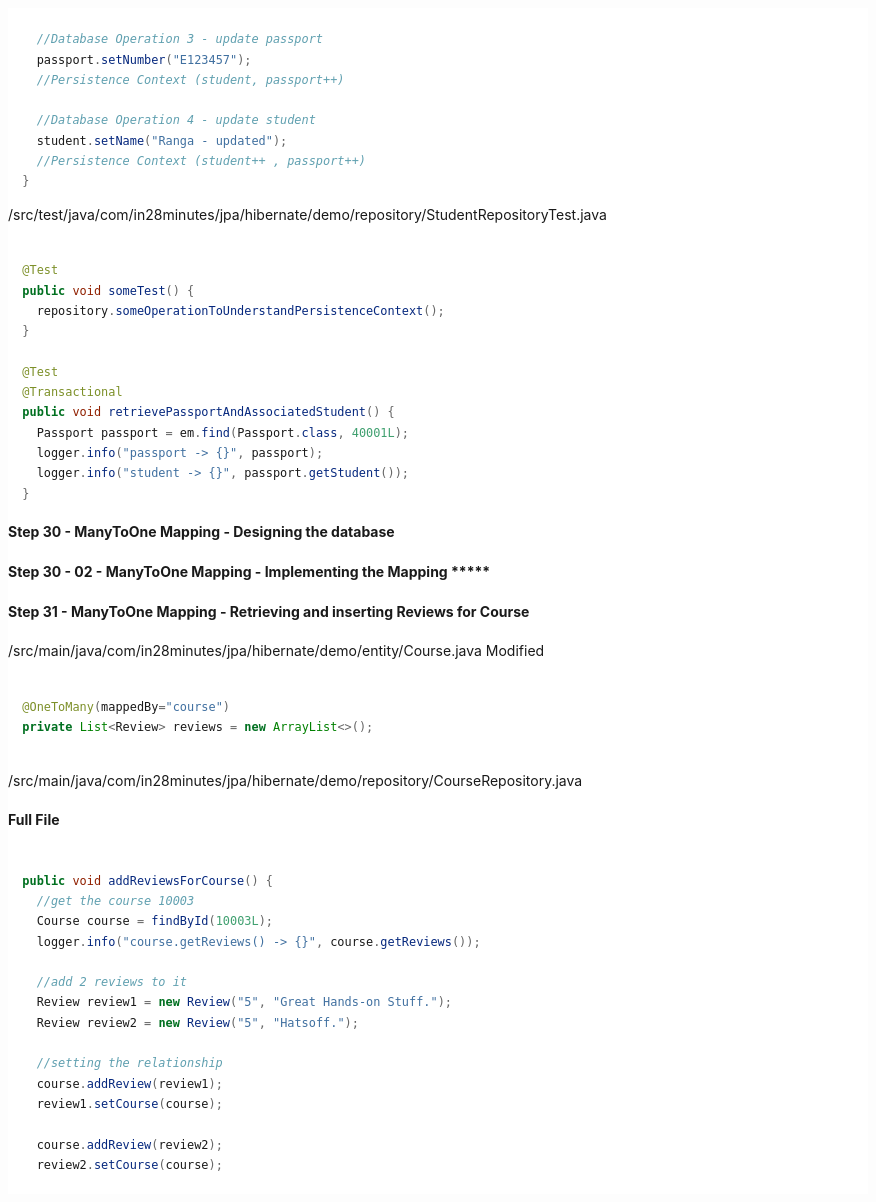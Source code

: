 ```java

    //Database Operation 3 - update passport
    passport.setNumber("E123457");
    //Persistence Context (student, passport++)
    
    //Database Operation 4 - update student
    student.setName("Ranga - updated");
    //Persistence Context (student++ , passport++)
  }

```

/src/test/java/com/in28minutes/jpa/hibernate/demo/repository/StudentRepositoryTest.java 

```java

  @Test
  public void someTest() {
    repository.someOperationToUnderstandPersistenceContext();
  }
  
  @Test
  @Transactional
  public void retrievePassportAndAssociatedStudent() {
    Passport passport = em.find(Passport.class, 40001L);
    logger.info("passport -> {}", passport);
    logger.info("student -> {}", passport.getStudent());
  }
```

####  Step 30 - ManyToOne Mapping - Designing the database
####  Step 30 - 02 - ManyToOne Mapping - Implementing the Mapping *****
####  Step 31 - ManyToOne Mapping - Retrieving and inserting Reviews for Course

/src/main/java/com/in28minutes/jpa/hibernate/demo/entity/Course.java Modified
```java

  @OneToMany(mappedBy="course")
  private List<Review> reviews = new ArrayList<>();
  
```
/src/main/java/com/in28minutes/jpa/hibernate/demo/repository/CourseRepository.java 

#### Full File

```java

  public void addReviewsForCourse() {
    //get the course 10003
    Course course = findById(10003L);
    logger.info("course.getReviews() -> {}", course.getReviews());
    
    //add 2 reviews to it
    Review review1 = new Review("5", "Great Hands-on Stuff.");  
    Review review2 = new Review("5", "Hatsoff.");
    
    //setting the relationship
    course.addReview(review1);
    review1.setCourse(course);
    
    course.addReview(review2);
    review2.setCourse(course);
    
```